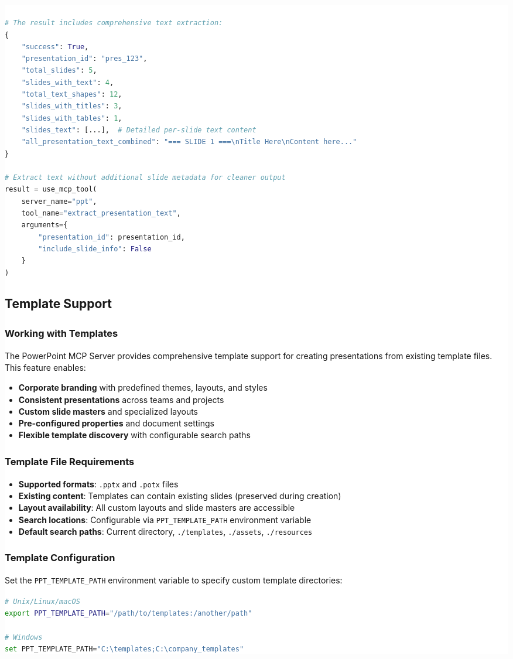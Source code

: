```python

# The result includes comprehensive text extraction:
{
    "success": True,
    "presentation_id": "pres_123",
    "total_slides": 5,
    "slides_with_text": 4,
    "total_text_shapes": 12,
    "slides_with_titles": 3,
    "slides_with_tables": 1,
    "slides_text": [...],  # Detailed per-slide text content
    "all_presentation_text_combined": "=== SLIDE 1 ===\nTitle Here\nContent here..."
}

# Extract text without additional slide metadata for cleaner output
result = use_mcp_tool(
    server_name="ppt",
    tool_name="extract_presentation_text",
    arguments={
        "presentation_id": presentation_id,
        "include_slide_info": False
    }
)
```

## Template Support

### Working with Templates

The PowerPoint MCP Server provides comprehensive template support for creating presentations from existing template files. This feature enables:

- **Corporate branding** with predefined themes, layouts, and styles
- **Consistent presentations** across teams and projects  
- **Custom slide masters** and specialized layouts
- **Pre-configured properties** and document settings
- **Flexible template discovery** with configurable search paths

### Template File Requirements

- **Supported formats**: `.pptx` and `.potx` files
- **Existing content**: Templates can contain existing slides (preserved during creation)
- **Layout availability**: All custom layouts and slide masters are accessible
- **Search locations**: Configurable via `PPT_TEMPLATE_PATH` environment variable
- **Default search paths**: Current directory, `./templates`, `./assets`, `./resources`

### Template Configuration

Set the `PPT_TEMPLATE_PATH` environment variable to specify custom template directories:

```bash
# Unix/Linux/macOS
export PPT_TEMPLATE_PATH="/path/to/templates:/another/path"

# Windows  
set PPT_TEMPLATE_PATH="C:\templates;C:\company_templates"
```
